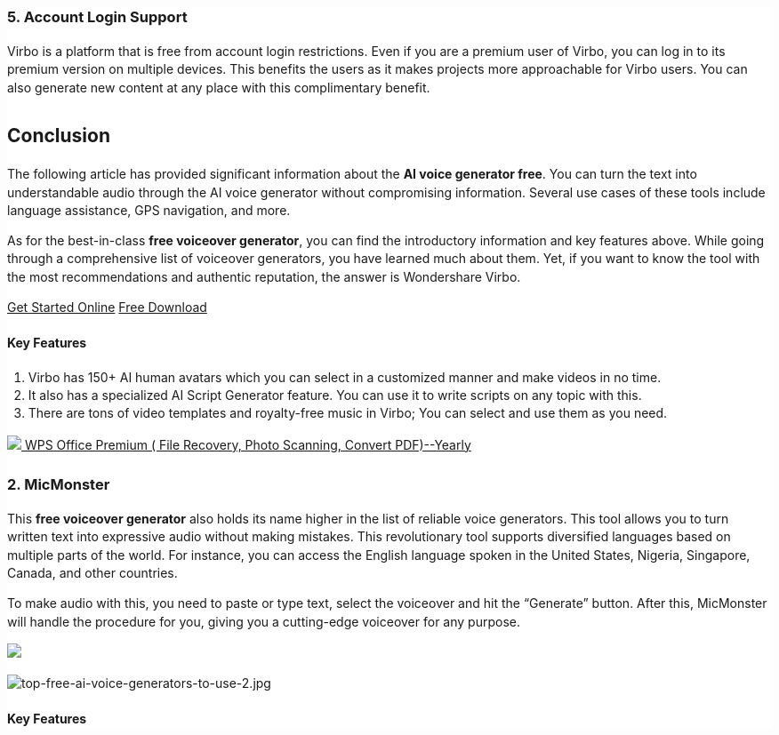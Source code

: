 ### 5\. Account Login Support

Virbo is a platform that is free from account login restrictions. Even if you are a premium user of Virbo, you can log in to its premium version on multiple devices. This benefits the users as it makes projects more approachable for Virbo users. You can also generate new content at any place with this complimentary benefit.

## Conclusion

The following article has provided significant information about the **AI voice generator free**. You can turn the text into understandable audio through the AI voice generator without compromising information. Several use cases of these tools include language assistance, GPS navigation, and more.

As for the best-in-class **free voiceover generator**, you can find the introductory information and key features above. While going through a comprehensive list of voiceover generators, you have learned much about them. Yet, if you want to know the tool with the most recommendations and authentic reputation, the answer is Wondershare Virbo.

[Get Started Online](https://tools.techidaily.com/wondershare/virbo/download/) [Free Download](https://tools.techidaily.com/wondershare/virbo/download/)


#### Key Features

1. Virbo has 150+ AI human avatars which you can select in a customized manner and make videos in no time.
2. It also has a specialized AI Script Generator feature. You can use it to write scripts on any topic with this.
3. There are tons of video templates and royalty-free music in Virbo; You can select and use them as you need.


<a href="https://secure.2checkout.com/order/checkout.php?PRODS=38729081&QTY=1&AFFILIATE=108875&CART=1"><img src="https://website-prod.cache.wpscdn.com/img/wps-writer-free-word-processor-1x.3d9c80d.png" border="0">
WPS Office Premium ( File Recovery, Photo Scanning, Convert PDF)--Yearly</a>

### **2\.** MicMonster

This **free voiceover generator** also holds its name higher in the list of reliable voice generators. This tool allows you to turn written text into expressive audio without making mistakes. This revolutionary tool supports diversified languages based on multiple parts of the world. For instance, you can access the English language spoken in the United States, Nigeria, Singapore, Canada, and other countries.

To make audio with this, you need to paste or type text, select the voiceover and hit the “Generate” button. After this, MicMonster will handle the procedure for you, giving you a cutting-edge voiceover for any purpose.


<a href="https://secure.2checkout.com/order/checkout.php?PRODS=35038891&QTY=1&AFFILIATE=108875&CART=1"><img src="https://www.dupinout.com/wp-content/uploads/2021/12/DupInOut-New-Duplicate-Scan-Tab.png" border="0"></a>

![top-free-ai-voice-generators-to-use-2.jpg](https://images.wondershare.com/virbo/images2023/tts/top-free-ai-voice-generators-to-use-2.jpg)

#### Key Features

